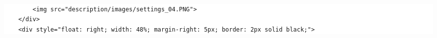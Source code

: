             <img src="description/images/settings_04.PNG">
        </div>
        <div style="float: right; width: 48%; margin-right: 5px; border: 2px solid black;">
